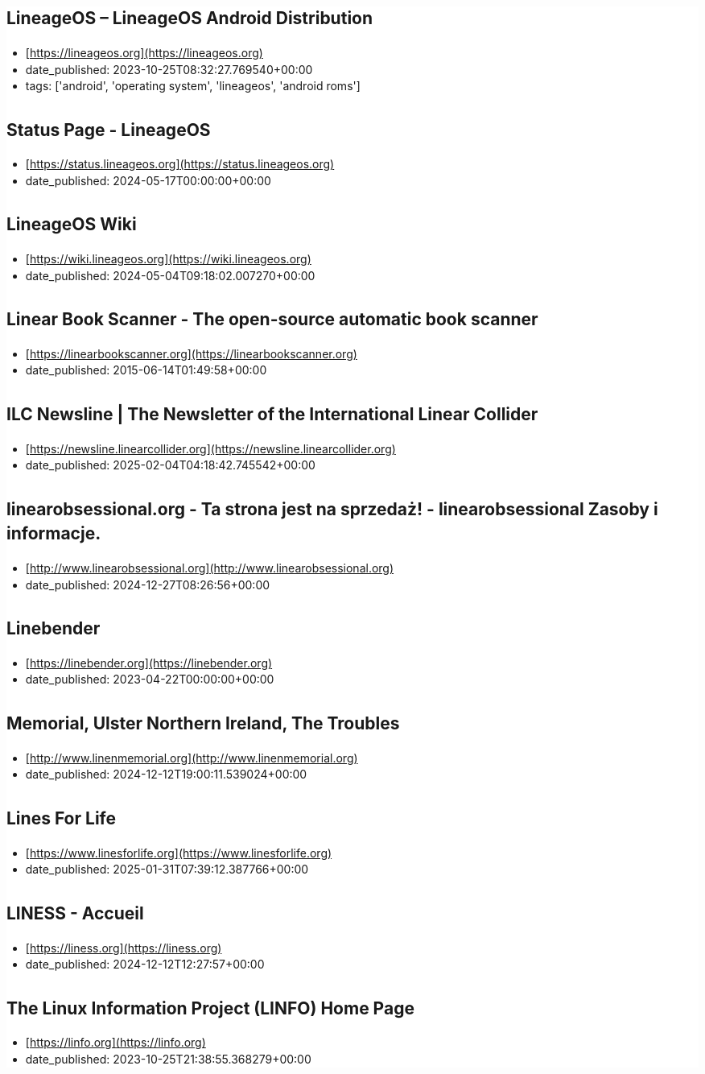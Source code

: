  ## LineageOS – LineageOS Android Distribution
 - [https://lineageos.org](https://lineageos.org)
 - date_published: 2023-10-25T08:32:27.769540+00:00
 - tags: ['android', 'operating system', 'lineageos', 'android roms']

 ## Status Page - LineageOS
 - [https://status.lineageos.org](https://status.lineageos.org)
 - date_published: 2024-05-17T00:00:00+00:00

 ## LineageOS Wiki
 - [https://wiki.lineageos.org](https://wiki.lineageos.org)
 - date_published: 2024-05-04T09:18:02.007270+00:00

 ## Linear Book Scanner - The open-source automatic book scanner
 - [https://linearbookscanner.org](https://linearbookscanner.org)
 - date_published: 2015-06-14T01:49:58+00:00

 ## ILC Newsline | The Newsletter of the International Linear Collider
 - [https://newsline.linearcollider.org](https://newsline.linearcollider.org)
 - date_published: 2025-02-04T04:18:42.745542+00:00

 ## linearobsessional.org - Ta strona jest na sprzedaż! - linearobsessional Zasoby i informacje.
 - [http://www.linearobsessional.org](http://www.linearobsessional.org)
 - date_published: 2024-12-27T08:26:56+00:00

 ## Linebender
 - [https://linebender.org](https://linebender.org)
 - date_published: 2023-04-22T00:00:00+00:00

 ## Memorial, Ulster Northern Ireland, The Troubles
 - [http://www.linenmemorial.org](http://www.linenmemorial.org)
 - date_published: 2024-12-12T19:00:11.539024+00:00

 ## Lines For Life
 - [https://www.linesforlife.org](https://www.linesforlife.org)
 - date_published: 2025-01-31T07:39:12.387766+00:00

 ## LINESS - Accueil
 - [https://liness.org](https://liness.org)
 - date_published: 2024-12-12T12:27:57+00:00

 ## The Linux Information Project (LINFO) Home Page
 - [https://linfo.org](https://linfo.org)
 - date_published: 2023-10-25T21:38:55.368279+00:00
